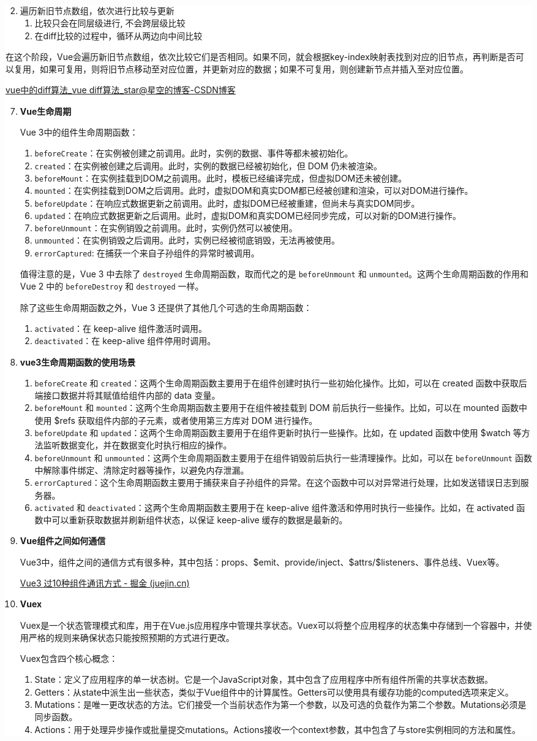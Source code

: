    2. 遍历新旧节点数组，依次进行比较与更新
      1. 比较只会在同层级进行, 不会跨层级比较
      2. 在diff比较的过程中，循环从两边向中间比较

   在这个阶段，Vue会遍历新旧节点数组，依次比较它们是否相同。如果不同，就会根据key-index映射表找到对应的旧节点，再判断是否可以复用，如果可复用，则将旧节点移动至对应位置，并更新对应的数据；如果不可复用，则创建新节点并插入至对应位置。

   [vue中的diff算法_vue diff算法_star@星空的博客-CSDN博客](https://blog.csdn.net/weixin_43638968/article/details/112686317)

7. **Vue生命周期**

   Vue 3中的组件生命周期函数：

   1. `beforeCreate`：在实例被创建之前调用。此时，实例的数据、事件等都未被初始化。
   2. `created`：在实例被创建之后调用。此时，实例的数据已经被初始化，但 DOM 仍未被渲染。
   3. `beforeMount`：在实例挂载到DOM之前调用。此时，模板已经编译完成，但虚拟DOM还未被创建。
   4. `mounted`：在实例挂载到DOM之后调用。此时，虚拟DOM和真实DOM都已经被创建和渲染，可以对DOM进行操作。
   5. `beforeUpdate`：在响应式数据更新之前调用。此时，虚拟DOM已经被重建，但尚未与真实DOM同步。
   6. `updated`：在响应式数据更新之后调用。此时，虚拟DOM和真实DOM已经同步完成，可以对新的DOM进行操作。
   7. `beforeUnmount`：在实例销毁之前调用。此时，实例仍然可以被使用。
   8. `unmounted`：在实例销毁之后调用。此时，实例已经被彻底销毁，无法再被使用。
   9. `errorCaptured`: 在捕获一个来自子孙组件的异常时被调用。

   值得注意的是，Vue 3 中去除了 `destroyed` 生命周期函数，取而代之的是 `beforeUnmount` 和 `unmounted`。这两个生命周期函数的作用和 Vue 2 中的 `beforeDestroy` 和 `destroyed` 一样。

   除了这些生命周期函数之外，Vue 3 还提供了其他几个可选的生命周期函数：

   1. `activated`：在 keep-alive 组件激活时调用。
   2. `deactivated`：在 keep-alive 组件停用时调用。

8. **vue3生命周期函数的使用场景**

   1. `beforeCreate` 和 `created`：这两个生命周期函数主要用于在组件创建时执行一些初始化操作。比如，可以在 created 函数中获取后端接口数据并将其赋值给组件内部的 data 变量。
   2. `beforeMount` 和 `mounted`：这两个生命周期函数主要用于在组件被挂载到 DOM 前后执行一些操作。比如，可以在 mounted 函数中使用 $refs 获取组件内部的子元素，或者使用第三方库对 DOM 进行操作。
   3. `beforeUpdate` 和 `updated`：这两个生命周期函数主要用于在组件更新时执行一些操作。比如，在 updated 函数中使用 $watch 等方法监听数据变化，并在数据变化时执行相应的操作。
   4. `beforeUnmount` 和 `unmounted`：这两个生命周期函数主要用于在组件销毁前后执行一些清理操作。比如，可以在 `beforeUnmount` 函数中解除事件绑定、清除定时器等操作，以避免内存泄漏。
   5. `errorCaptured`：这个生命周期函数主要用于捕获来自子孙组件的异常。在这个函数中可以对异常进行处理，比如发送错误日志到服务器。
   6. `activated` 和 `deactivated`：这两个生命周期函数主要用于在 keep-alive 组件激活和停用时执行一些操作。比如，在 activated 函数中可以重新获取数据并刷新组件状态，以保证 keep-alive 缓存的数据是最新的。

9. **Vue组件之间如何通信**

   Vue3中，组件之间的通信方式有很多种，其中包括：props、\$emit、provide/inject、\$attrs/\$listeners、事件总线、Vuex等。

   [Vue3 过10种组件通讯方式 - 掘金 (juejin.cn)](https://juejin.cn/post/7069251532339806238)

10. **Vuex**

    Vuex是一个状态管理模式和库，用于在Vue.js应用程序中管理共享状态。Vuex可以将整个应用程序的状态集中存储到一个容器中，并使用严格的规则来确保状态只能按照预期的方式进行更改。

    Vuex包含四个核心概念：

    1. State：定义了应用程序的单一状态树。它是一个JavaScript对象，其中包含了应用程序中所有组件所需的共享状态数据。
    2. Getters：从state中派生出一些状态，类似于Vue组件中的计算属性。Getters可以使用具有缓存功能的computed选项来定义。
    3. Mutations：是唯一更改状态的方法。它们接受一个当前状态作为第一个参数，以及可选的负载作为第二个参数。Mutations必须是同步函数。
    4. Actions：用于处理异步操作或批量提交mutations。Actions接收一个context参数，其中包含了与store实例相同的方法和属性。
